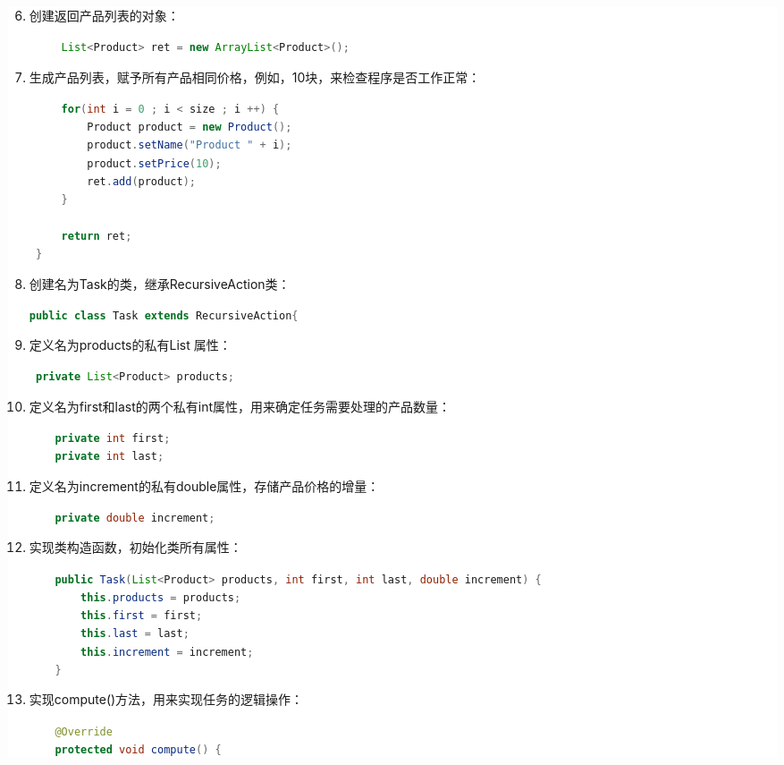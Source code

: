 6. 创建返回产品列表的对象：

   ```java
   		List<Product> ret = new ArrayList<Product>();
   ```

7. 生成产品列表，赋予所有产品相同价格，例如，10块，来检查程序是否工作正常：

   ```java
   		for(int i = 0 ; i < size ; i ++) {
   			Product product = new Product();
   			product.setName("Product " + i);
   			product.setPrice(10);
   			ret.add(product);
   		}
   		
   		return ret;
   	}
   ```

8. 创建名为Task的类，继承RecursiveAction类：

   ```java
   public class Task extends RecursiveAction{
   ```

9. 定义名为products的私有List<Product> 属性：

   ```java
   	private List<Product> products;
   ```

10. 定义名为first和last的两个私有int属性，用来确定任务需要处理的产品数量：

    ```java
    	private int first;
    	private int last;
    ```

11. 定义名为increment的私有double属性，存储产品价格的增量：

    ```java
    	private double increment;
    ```

12. 实现类构造函数，初始化类所有属性：

    ```java
    	public Task(List<Product> products, int first, int last, double increment) {
    		this.products = products;
    		this.first = first;
    		this.last = last;
    		this.increment = increment;
    	}
    ```

13. 实现compute()方法，用来实现任务的逻辑操作：

    ```java
    	@Override
    	protected void compute() {	
    ```
